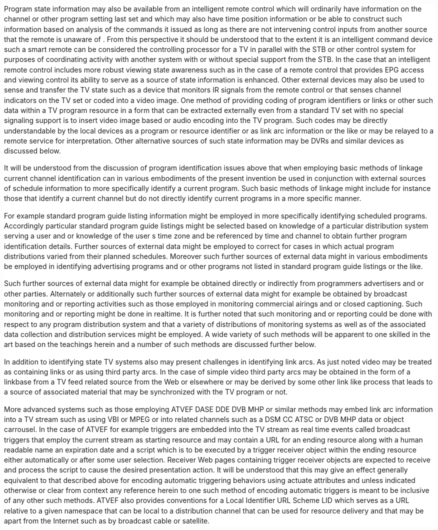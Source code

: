 Program state information may also be available from an intelligent remote control which will ordinarily have information on the channel or other program setting last set and which may also have time position information or be able to construct such information based on analysis of the commands it issued as long as there are not intervening control inputs from another source that the remote is unaware of . From this perspective it should be understood that to the extent it is an intelligent command device such a smart remote can be considered the controlling processor for a TV in parallel with the STB or other control system for purposes of coordinating activity with another system with or without special support from the STB. In the case that an intelligent remote control includes more robust viewing state awareness such as in the case of a remote control that provides EPG access and viewing control its ability to serve as a source of state information is enhanced. Other external devices may also be used to sense and transfer the TV state such as a device that monitors IR signals from the remote control or that senses channel indicators on the TV set or coded into a video image. One method of providing coding of program identifiers or links or other such data within a TV program resource in a form that can be extracted externally even from a standard TV set with no special signaling support is to insert video image based or audio encoding into the TV program. Such codes may be directly understandable by the local devices as a program or resource identifier or as link arc information or the like or may be relayed to a remote service for interpretation. Other alternative sources of such state information may be DVRs and similar devices as discussed below.

It will be understood from the discussion of program identification issues above that when employing basic methods of linkage current channel identification can in various embodiments of the present invention be used in conjunction with external sources of schedule information to more specifically identify a current program. Such basic methods of linkage might include for instance those that identify a current channel but do not directly identify current programs in a more specific manner.

For example standard program guide listing information might be employed in more specifically identifying scheduled programs. Accordingly particular standard program guide listings might be selected based on knowledge of a particular distribution system serving a user and or knowledge of the user s time zone and be referenced by time and channel to obtain further program identification details. Further sources of external data might be employed to correct for cases in which actual program distributions varied from their planned schedules. Moreover such further sources of external data might in various embodiments be employed in identifying advertising programs and or other programs not listed in standard program guide listings or the like.

Such further sources of external data might for example be obtained directly or indirectly from programmers advertisers and or other parties. Alternately or additionally such further sources of external data might for example be obtained by broadcast monitoring and or reporting activities such as those employed in monitoring commercial airings and or closed captioning. Such monitoring and or reporting might be done in realtime. It is further noted that such monitoring and or reporting could be done with respect to any program distribution system and that a variety of distributions of monitoring systems as well as of the associated data collection and distribution services might be employed. A wide variety of such methods will be apparent to one skilled in the art based on the teachings herein and a number of such methods are discussed further below.

In addition to identifying state TV systems also may present challenges in identifying link arcs. As just noted video may be treated as containing links or as using third party arcs. In the case of simple video third party arcs may be obtained in the form of a linkbase from a TV feed related source from the Web or elsewhere or may be derived by some other link like process that leads to a source of associated material that may be synchronized with the TV program or not.

More advanced systems such as those employing ATVEF DASE DDE DVB MHP or similar methods may embed link arc information into a TV stream such as using VBI or MPEG or into related channels such as a DSM CC ATSC or DVB MHP data or object carrousel. In the case of ATVEF for example triggers are embedded into the TV stream as real time events called broadcast triggers that employ the current stream as starting resource and may contain a URL for an ending resource along with a human readable name an expiration date and a script which is to be executed by a trigger receiver object within the ending resource either automatically or after some user selection. Receiver Web pages containing trigger receiver objects are expected to receive and process the script to cause the desired presentation action. It will be understood that this may give an effect generally equivalent to that described above for encoding automatic triggering behaviors using actuate attributes and unless indicated otherwise or clear from context any reference herein to one such method of encoding automatic triggers is meant to be inclusive of any other such methods. ATVEF also provides conventions for a Local Identifier URL Scheme LID which serves as a URL relative to a given namespace that can be local to a distribution channel that can be used for resource delivery and that may be apart from the Internet such as by broadcast cable or satellite.

